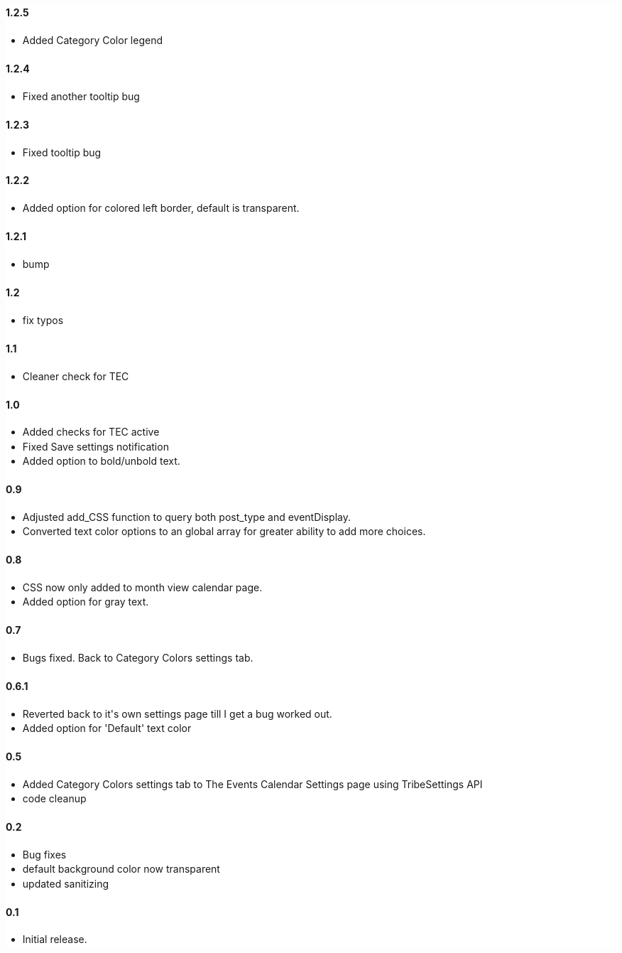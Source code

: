 #### 1.2.5
* Added Category Color legend

#### 1.2.4
* Fixed another tooltip bug

#### 1.2.3
* Fixed tooltip bug

#### 1.2.2
* Added option for colored left border, default is transparent.

#### 1.2.1
* bump

#### 1.2
* fix typos

#### 1.1
* Cleaner check for TEC

#### 1.0
* Added checks for TEC active
* Fixed Save settings notification
* Added option to bold/unbold text.

#### 0.9
* Adjusted add_CSS function to query both post_type and eventDisplay.
* Converted text color options to an global array for greater ability to add more choices.

#### 0.8
* CSS now only added to month view calendar page.
* Added option for gray text.

#### 0.7
* Bugs fixed. Back to Category Colors settings tab.

#### 0.6.1
* Reverted back to it's own settings page till I get a bug worked out.
* Added option for 'Default' text color

#### 0.5
* Added Category Colors settings tab to The Events Calendar Settings page using TribeSettings API
* code cleanup

#### 0.2
* Bug fixes
* default background color now transparent
* updated sanitizing

#### 0.1
* Initial release.
